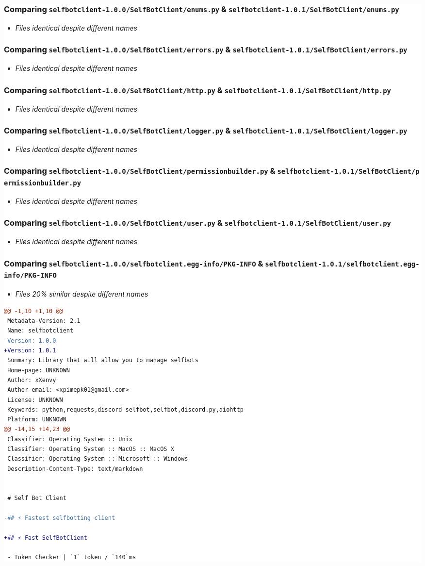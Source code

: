 ### Comparing `selfbotclient-1.0.0/SelfBotClient/enums.py` & `selfbotclient-1.0.1/SelfBotClient/enums.py`

 * *Files identical despite different names*

### Comparing `selfbotclient-1.0.0/SelfBotClient/errors.py` & `selfbotclient-1.0.1/SelfBotClient/errors.py`

 * *Files identical despite different names*

### Comparing `selfbotclient-1.0.0/SelfBotClient/http.py` & `selfbotclient-1.0.1/SelfBotClient/http.py`

 * *Files identical despite different names*

### Comparing `selfbotclient-1.0.0/SelfBotClient/logger.py` & `selfbotclient-1.0.1/SelfBotClient/logger.py`

 * *Files identical despite different names*

### Comparing `selfbotclient-1.0.0/SelfBotClient/permissionbuilder.py` & `selfbotclient-1.0.1/SelfBotClient/permissionbuilder.py`

 * *Files identical despite different names*

### Comparing `selfbotclient-1.0.0/SelfBotClient/user.py` & `selfbotclient-1.0.1/SelfBotClient/user.py`

 * *Files identical despite different names*

### Comparing `selfbotclient-1.0.0/selfbotclient.egg-info/PKG-INFO` & `selfbotclient-1.0.1/selfbotclient.egg-info/PKG-INFO`

 * *Files 20% similar despite different names*

```diff
@@ -1,10 +1,10 @@
 Metadata-Version: 2.1
 Name: selfbotclient
-Version: 1.0.0
+Version: 1.0.1
 Summary: Library that will allow you to manage selfbots
 Home-page: UNKNOWN
 Author: xXenvy
 Author-email: <xpimepk01@gmail.com>
 License: UNKNOWN
 Keywords: python,requests,discord selfbot,selfbot,discord.py,aiohttp
 Platform: UNKNOWN
@@ -14,15 +14,23 @@
 Classifier: Operating System :: Unix
 Classifier: Operating System :: MacOS :: MacOS X
 Classifier: Operating System :: Microsoft :: Windows
 Description-Content-Type: text/markdown
 
 
 # Self Bot Client

-## ⚡ Fastest selfbotting client

+## ⚡ Fast SelfBotClient

 - Token Checker | `1` token / `140`ms

```